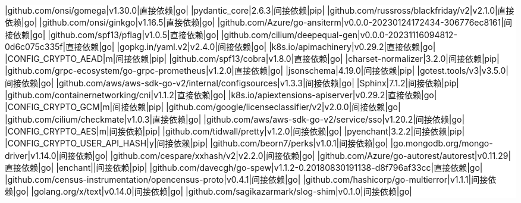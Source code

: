 |github.com/onsi/gomega|v1.30.0|直接依赖|go|
|pydantic_core|2.6.3|间接依赖|pip|
|github.com/russross/blackfriday/v2|v2.1.0|直接依赖|go|
|github.com/onsi/ginkgo|v1.16.5|直接依赖|go|
|github.com/Azure/go-ansiterm|v0.0.0-20230124172434-306776ec8161|间接依赖|go|
|github.com/spf13/pflag|v1.0.5|直接依赖|go|
|github.com/cilium/deepequal-gen|v0.0.0-20231116094812-0d6c075c335f|直接依赖|go|
|gopkg.in/yaml.v2|v2.4.0|间接依赖|go|
|k8s.io/apimachinery|v0.29.2|直接依赖|go|
|CONFIG_CRYPTO_AEAD|m|间接依赖|pip|
|github.com/spf13/cobra|v1.8.0|直接依赖|go|
|charset-normalizer|3.2.0|间接依赖|pip|
|github.com/grpc-ecosystem/go-grpc-prometheus|v1.2.0|直接依赖|go|
|jsonschema|4.19.0|间接依赖|pip|
|gotest.tools/v3|v3.5.0|间接依赖|go|
|github.com/aws/aws-sdk-go-v2/internal/configsources|v1.3.3|间接依赖|go|
|Sphinx|7.1.2|间接依赖|pip|
|github.com/containernetworking/cni|v1.1.2|直接依赖|go|
|k8s.io/apiextensions-apiserver|v0.29.2|直接依赖|go|
|CONFIG_CRYPTO_GCM|m|间接依赖|pip|
|github.com/google/licenseclassifier/v2|v2.0.0|间接依赖|go|
|github.com/cilium/checkmate|v1.0.3|直接依赖|go|
|github.com/aws/aws-sdk-go-v2/service/sso|v1.20.2|间接依赖|go|
|CONFIG_CRYPTO_AES|m|间接依赖|pip|
|github.com/tidwall/pretty|v1.2.0|间接依赖|go|
|pyenchant|3.2.2|间接依赖|pip|
|CONFIG_CRYPTO_USER_API_HASH|y|间接依赖|pip|
|github.com/beorn7/perks|v1.0.1|间接依赖|go|
|go.mongodb.org/mongo-driver|v1.14.0|间接依赖|go|
|github.com/cespare/xxhash/v2|v2.2.0|间接依赖|go|
|github.com/Azure/go-autorest/autorest|v0.11.29|直接依赖|go|
|enchant||间接依赖|pip|
|github.com/davecgh/go-spew|v1.1.2-0.20180830191138-d8f796af33cc|直接依赖|go|
|github.com/census-instrumentation/opencensus-proto|v0.4.1|间接依赖|go|
|github.com/hashicorp/go-multierror|v1.1.1|间接依赖|go|
|golang.org/x/text|v0.14.0|间接依赖|go|
|github.com/sagikazarmark/slog-shim|v0.1.0|间接依赖|go|